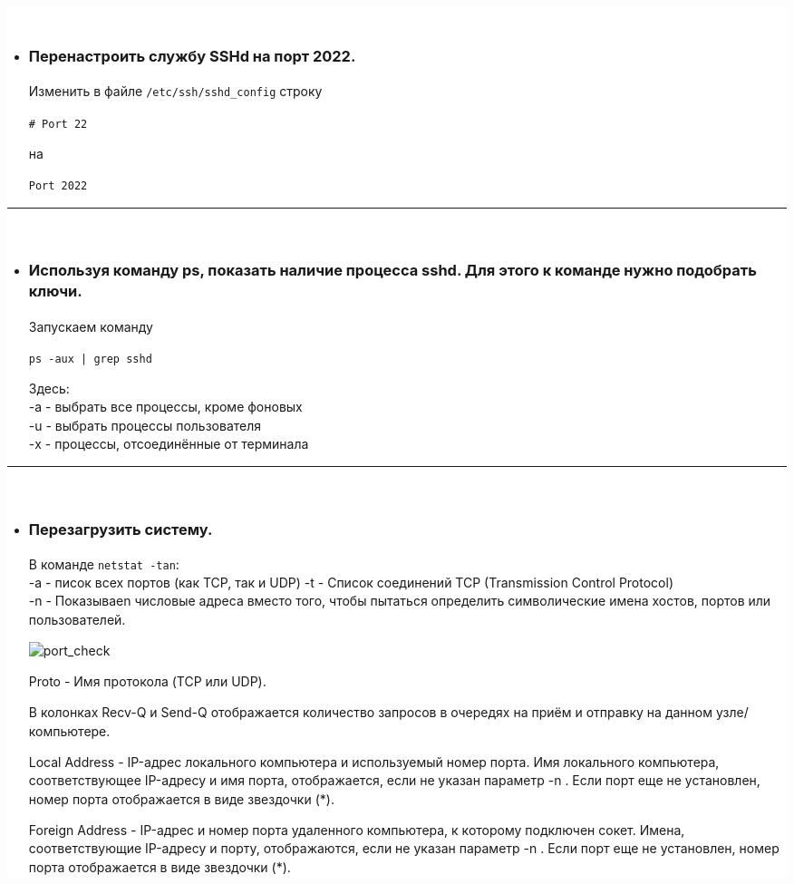 <br>

- ### Перенастроить службу SSHd на порт 2022.

    Изменить в файле `/etc/ssh/sshd_config` строку 
    
    ```
    # Port 22
    ```
    на  
    ```
    Port 2022
    ```


---
<br>

- ###    Используя команду ps, показать наличие процесса sshd. Для этого к команде нужно подобрать ключи.

    Запускаем команду 
    ```
    ps -aux | grep sshd
    ```
    Здесь:  
    -a - выбрать все процессы, кроме фоновых  
    -u - выбрать процессы пользователя  
    -x - процессы, отсоединённые от терминала


---
<br>

- ### Перезагрузить систему.
    В команде `netstat -tan`:  
    -a - писок всех портов (как TCP, так и UDP)
    -t - Список соединений TCP (Transmission Control Protocol)  
    -n - Показываen числовые адреса вместо того, чтобы пытаться определить символические имена хостов, портов или пользователей.
    
    <img src="images/port_check.png" alt="port_check">

     
    Proto - Имя протокола (TCP или UDP).

    В колонках Recv-Q и Send-Q отображается количество запросов в очередях на приём и отправку на данном узле/компьютере.  

    Local Address - IP-адрес локального компьютера и используемый номер порта. Имя локального компьютера, соответствующее IP-адресу и имя порта, отображается, если не указан параметр -n . Если порт еще не установлен, номер порта отображается в виде звездочки (*).  
    
    Foreign Address - IP-адрес и номер порта удаленного компьютера, к которому подключен сокет. Имена, соответствующие IP-адресу и порту, отображаются, если не указан параметр -n . Если порт еще не установлен, номер порта отображается в виде звездочки (*).
